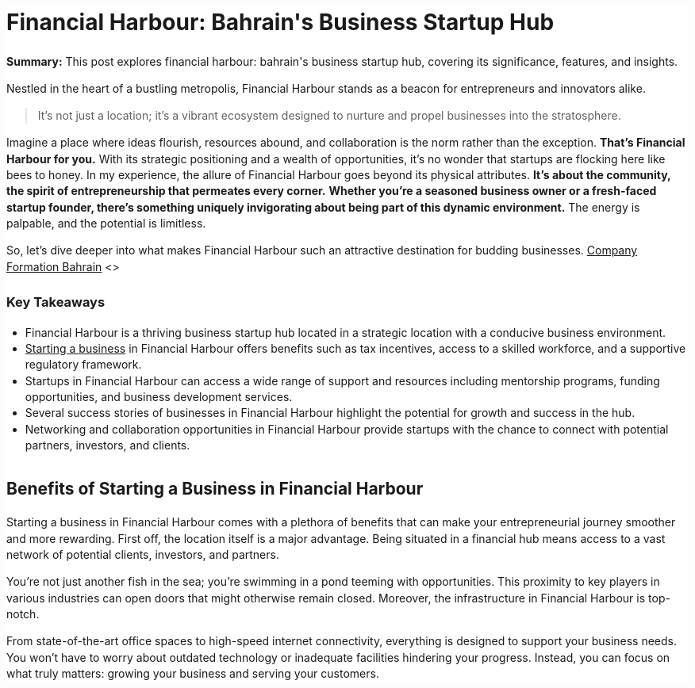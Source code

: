 ---
---

# Financial Harbour: Bahrain's Business Startup Hub

**Summary:** This post explores financial harbour: bahrain's business startup hub, covering its significance, features, and insights.

Nestled in the heart of a bustling metropolis, Financial Harbour stands as a beacon for entrepreneurs and innovators alike.
> It’s not just a location; it’s a vibrant ecosystem designed to nurture and propel businesses into the stratosphere.

Imagine a place where ideas flourish, resources abound, and collaboration is the norm rather than the exception. **That’s Financial Harbour for you.** With its strategic positioning and a wealth of opportunities, it’s no wonder that startups are flocking here like bees to honey. In my experience, the allure of Financial Harbour goes beyond its physical attributes. **It’s about the community, the spirit of entrepreneurship that permeates every corner.** **Whether you’re a seasoned business owner or a fresh-faced startup founder, there’s something uniquely invigorating about being part of this dynamic environment.** The energy is palpable, and the potential is limitless.   
  
So, let’s dive deeper into what makes Financial Harbour such an attractive destination for budding businesses. [Company Formation Bahrain](https://keylinkbh.com/company-formation-in-bahrain/) <>

### Key Takeaways

* Financial Harbour is a thriving business startup hub located in a strategic location with a conducive business environment.
* [Starting a business](https://keylinkbh.com/starting-a-business-in-bahrain/ "Starting a business") in Financial Harbour offers benefits such as tax incentives, access to a skilled workforce, and a supportive regulatory framework.
* Startups in Financial Harbour can access a wide range of support and resources including mentorship programs, funding opportunities, and business development services.
* Several success stories of businesses in Financial Harbour highlight the potential for growth and success in the hub.
* Networking and collaboration opportunities in Financial Harbour provide startups with the chance to connect with potential partners, investors, and clients.

  

Benefits of Starting a Business in Financial Harbour
----------------------------------------------------

  
Starting a business in Financial Harbour comes with a plethora of benefits that can make your entrepreneurial journey smoother and more rewarding. First off, the location itself is a major advantage. Being situated in a financial hub means access to a vast network of potential clients, investors, and partners.   
  
You’re not just another fish in the sea; you’re swimming in a pond teeming with opportunities. This proximity to key players in various industries can open doors that might otherwise remain closed. Moreover, the infrastructure in Financial Harbour is top-notch.   
  
From state-of-the-art office spaces to high-speed internet connectivity, everything is designed to support your business needs. You won’t have to worry about outdated technology or inadequate facilities hindering your progress. Instead, you can focus on what truly matters: growing your business and serving your customers.   
  